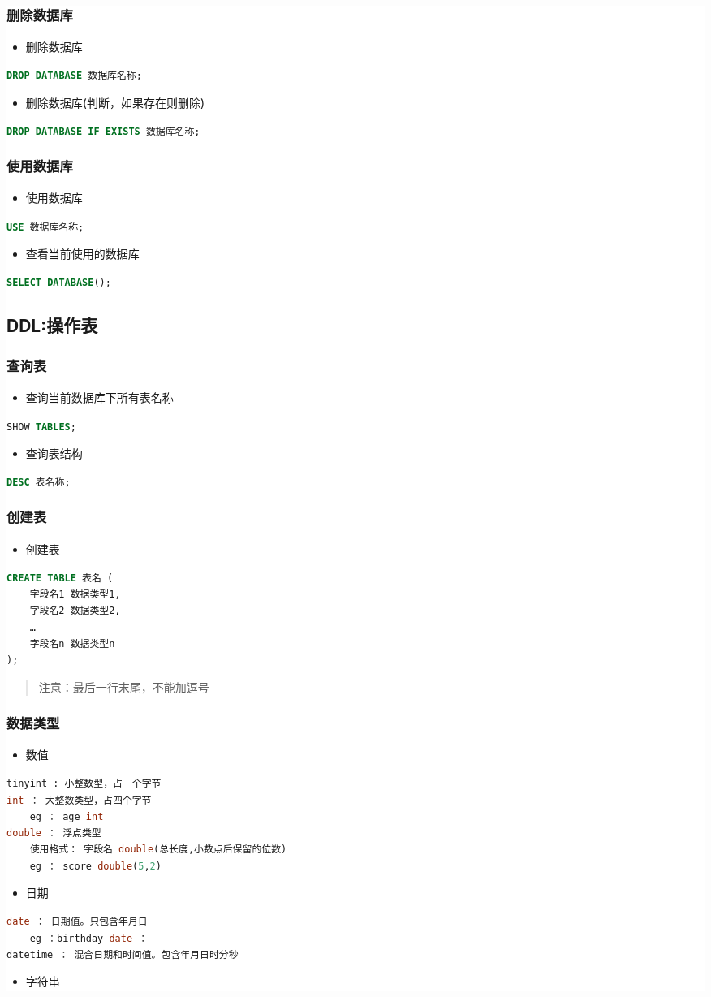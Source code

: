 ### 删除数据库

- 删除数据库
```sql
DROP DATABASE 数据库名称;
```
- 删除数据库(判断，如果存在则删除)
```sql
DROP DATABASE IF EXISTS 数据库名称;
```

### 使用数据库

- 使用数据库
```sql
USE 数据库名称;
```
- 查看当前使用的数据库
```sql
SELECT DATABASE();
```

## DDL:操作表

### 查询表

- 查询当前数据库下所有表名称
```sql
SHOW TABLES;
```
- 查询表结构
```sql
DESC 表名称;
```

### 创建表

- 创建表
```sql
CREATE TABLE 表名 (
    字段名1 数据类型1,
    字段名2 数据类型2,
    …
    字段名n 数据类型n
);
```

> 注意：最后一行末尾，不能加逗号

### 数据类型

- 数值
```sql
tinyint : 小整数型，占一个字节
int ： 大整数类型，占四个字节
    eg ： age int
double ： 浮点类型
    使用格式： 字段名 double(总长度,小数点后保留的位数)
    eg ： score double(5,2)
```
- 日期
```sql
date ： 日期值。只包含年月日
    eg ：birthday date ：
datetime ： 混合日期和时间值。包含年月日时分秒
```
- 字符串
```sql
```